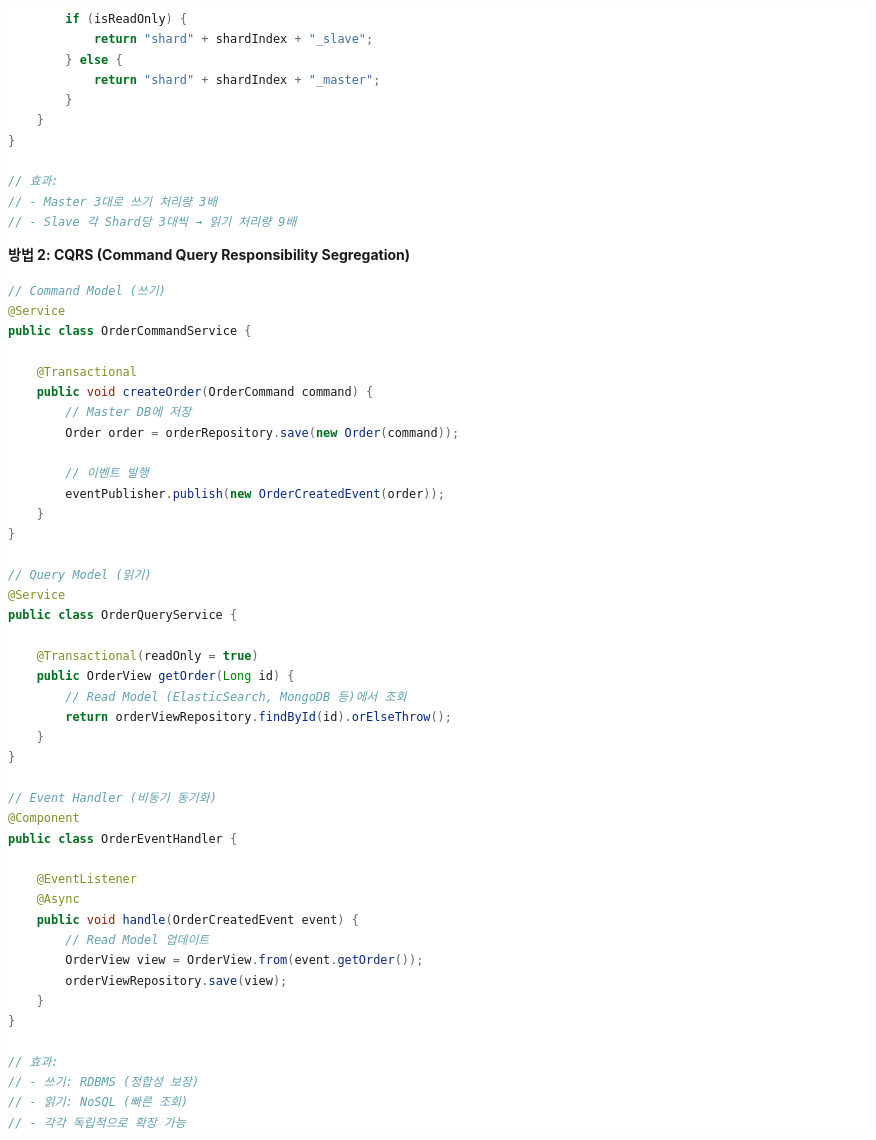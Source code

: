 ```java
        if (isReadOnly) {
            return "shard" + shardIndex + "_slave";
        } else {
            return "shard" + shardIndex + "_master";
        }
    }
}

// 효과:
// - Master 3대로 쓰기 처리량 3배
// - Slave 각 Shard당 3대씩 → 읽기 처리량 9배
```

**방법 2: CQRS (Command Query Responsibility Segregation)**
```java
// Command Model (쓰기)
@Service
public class OrderCommandService {

    @Transactional
    public void createOrder(OrderCommand command) {
        // Master DB에 저장
        Order order = orderRepository.save(new Order(command));

        // 이벤트 발행
        eventPublisher.publish(new OrderCreatedEvent(order));
    }
}

// Query Model (읽기)
@Service
public class OrderQueryService {

    @Transactional(readOnly = true)
    public OrderView getOrder(Long id) {
        // Read Model (ElasticSearch, MongoDB 등)에서 조회
        return orderViewRepository.findById(id).orElseThrow();
    }
}

// Event Handler (비동기 동기화)
@Component
public class OrderEventHandler {

    @EventListener
    @Async
    public void handle(OrderCreatedEvent event) {
        // Read Model 업데이트
        OrderView view = OrderView.from(event.getOrder());
        orderViewRepository.save(view);
    }
}

// 효과:
// - 쓰기: RDBMS (정합성 보장)
// - 읽기: NoSQL (빠른 조회)
// - 각각 독립적으로 확장 가능
```
